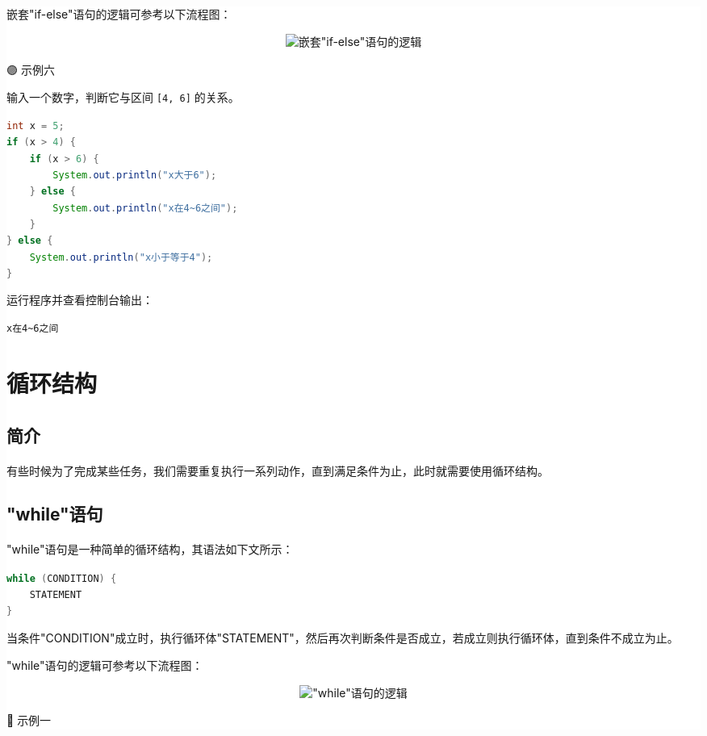 嵌套"if-else"语句的逻辑可参考以下流程图：

<div align="center">

![嵌套"if-else"语句的逻辑](./Assets-流程控制/分支结构-嵌套ifelse语句的逻辑.jpg)

</div>

🟣 示例六

输入一个数字，判断它与区间 `[4, 6]` 的关系。

```java
int x = 5;
if (x > 4) {
    if (x > 6) {
        System.out.println("x大于6");
    } else {
        System.out.println("x在4~6之间");
    }
} else {
    System.out.println("x小于等于4");
}
```

运行程序并查看控制台输出：

```text
x在4~6之间
```

# 循环结构
## 简介
有些时候为了完成某些任务，我们需要重复执行一系列动作，直到满足条件为止，此时就需要使用循环结构。

## "while"语句
"while"语句是一种简单的循环结构，其语法如下文所示：

```java
while (CONDITION) {
    STATEMENT
}
```

当条件"CONDITION"成立时，执行循环体"STATEMENT"，然后再次判断条件是否成立，若成立则执行循环体，直到条件不成立为止。

"while"语句的逻辑可参考以下流程图：

<div align="center">

!["while"语句的逻辑](./Assets-流程控制/循环结构-while语句的逻辑.jpg)

</div>

🔴 示例一
